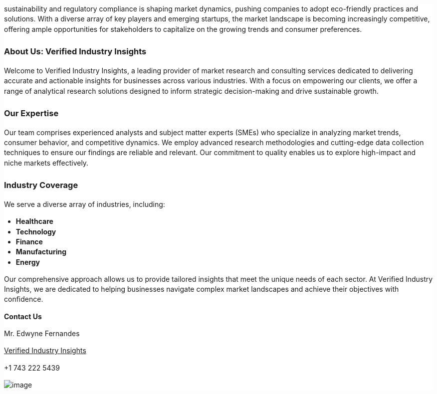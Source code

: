 sustainability and regulatory compliance is shaping market dynamics, pushing companies to adopt eco-friendly practices and solutions. With a diverse array of key players and emerging startups, the market landscape is becoming increasingly competitive, offering ample opportunities for stakeholders to capitalize on the growing trends and consumer preferences.</p><h3>About Us: Verified Industry Insights</h3><p>Welcome to Verified Industry Insights, a leading provider of market research and consulting services dedicated to delivering accurate and actionable insights for businesses across various industries. With a focus on empowering our clients, we offer a range of analytical research solutions designed to inform strategic decision-making and drive sustainable growth.</p><h3>Our Expertise</h3><p>Our team comprises experienced analysts and subject matter experts (SMEs) who specialize in analyzing market trends, consumer behavior, and competitive dynamics. We employ advanced research methodologies and cutting-edge data collection techniques to ensure our findings are reliable and relevant. Our commitment to quality enables us to explore high-impact and niche markets effectively.</p><h3>Industry Coverage</h3><p>We serve a diverse array of industries, including:</p><ul><li><strong>Healthcare</strong></li><li><strong>Technology</strong></li><li><strong>Finance</strong></li><li><strong>Manufacturing</strong></li><li><strong>Energy</strong></li></ul><p>Our comprehensive approach allows us to provide tailored insights that meet the unique needs of each sector. At Verified Industry Insights, we are dedicated to helping businesses navigate complex market landscapes and achieve their objectives with confidence.</p><p><strong>Contact Us</strong></p><p>Mr. Edwyne Fernandes</p><p><a href="https://www.verifiedindustryinsights.com/">Verified Industry Insights</a></p><p>+1 743 222 5439</p>
![image](https://github.com/user-attachments/assets/0b7a5cfd-2a8d-4b5f-91ac-efe167c9cd7c)
